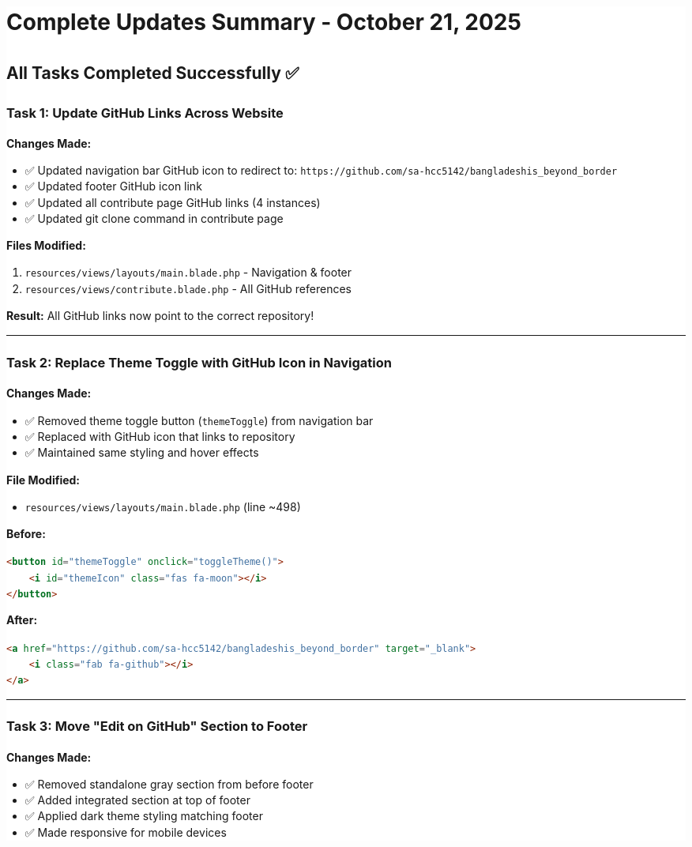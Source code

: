 # Complete Updates Summary - October 21, 2025

## **All Tasks Completed Successfully** ✅

### **Task 1: Update GitHub Links Across Website**

**Changes Made:**
- ✅ Updated navigation bar GitHub icon to redirect to: `https://github.com/sa-hcc5142/bangladeshis_beyond_border`
- ✅ Updated footer GitHub icon link
- ✅ Updated all contribute page GitHub links (4 instances)
- ✅ Updated git clone command in contribute page

**Files Modified:**
1. `resources/views/layouts/main.blade.php` - Navigation & footer
2. `resources/views/contribute.blade.php` - All GitHub references

**Result:** All GitHub links now point to the correct repository!

---

### **Task 2: Replace Theme Toggle with GitHub Icon in Navigation**

**Changes Made:**
- ✅ Removed theme toggle button (`themeToggle`) from navigation bar
- ✅ Replaced with GitHub icon that links to repository
- ✅ Maintained same styling and hover effects

**File Modified:**
- `resources/views/layouts/main.blade.php` (line ~498)

**Before:**
```html
<button id="themeToggle" onclick="toggleTheme()">
    <i id="themeIcon" class="fas fa-moon"></i>
</button>
```

**After:**
```html
<a href="https://github.com/sa-hcc5142/bangladeshis_beyond_border" target="_blank">
    <i class="fab fa-github"></i>
</a>
```

---

### **Task 3: Move "Edit on GitHub" Section to Footer**

**Changes Made:**
- ✅ Removed standalone gray section from before footer
- ✅ Added integrated section at top of footer
- ✅ Applied dark theme styling matching footer
- ✅ Made responsive for mobile devices
